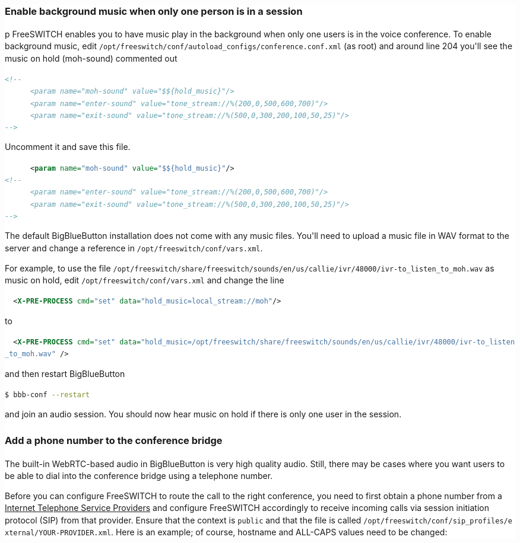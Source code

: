 ### Enable background music when only one person is in a session

p
FreeSWITCH enables you to have music play in the background when only one users is in the voice conference. To enable background music, edit `/opt/freeswitch/conf/autoload_configs/conference.conf.xml` (as root) and around line 204 you'll see the music on hold (moh-sound) commented out

```xml
<!--
      <param name="moh-sound" value="$${hold_music}"/>
      <param name="enter-sound" value="tone_stream://%(200,0,500,600,700)"/>
      <param name="exit-sound" value="tone_stream://%(500,0,300,200,100,50,25)"/>
-->
```

Uncomment it and save this file.

```xml
      <param name="moh-sound" value="$${hold_music}"/>
<!--
      <param name="enter-sound" value="tone_stream://%(200,0,500,600,700)"/>
      <param name="exit-sound" value="tone_stream://%(500,0,300,200,100,50,25)"/>
-->
```

The default BigBlueButton installation does not come with any music files. You'll need to upload a music file in WAV format to the server and change a reference in `/opt/freeswitch/conf/vars.xml`.

For example, to use the file `/opt/freeswitch/share/freeswitch/sounds/en/us/callie/ivr/48000/ivr-to_listen_to_moh.wav` as music on hold, edit `/opt/freeswitch/conf/vars.xml` and change the line

```xml
  <X-PRE-PROCESS cmd="set" data="hold_music=local_stream://moh"/>
```

to

```xml
  <X-PRE-PROCESS cmd="set" data="hold_music=/opt/freeswitch/share/freeswitch/sounds/en/us/callie/ivr/48000/ivr-to_listen_to_moh.wav" />
```

and then restart BigBlueButton

```bash
$ bbb-conf --restart
```

and join an audio session. You should now hear music on hold if there is only one user in the session.

### Add a phone number to the conference bridge

The built-in WebRTC-based audio in BigBlueButton is very high quality audio. Still, there may be cases where you want users to be able to dial into the conference bridge using a telephone number.

Before you can configure FreeSWITCH to route the call to the right conference, you need to first obtain a phone number from a [Internet Telephone Service Providers](https://freeswitch.org/confluence/display/FREESWITCH/Providers+ITSPs) and configure FreeSWITCH accordingly to receive incoming calls via session initiation protocol (SIP) from that provider. Ensure that the context is `public` and that the file is called `/opt/freeswitch/conf/sip_profiles/external/YOUR-PROVIDER.xml`. Here is an example; of course, hostname and ALL-CAPS values need to be changed:
